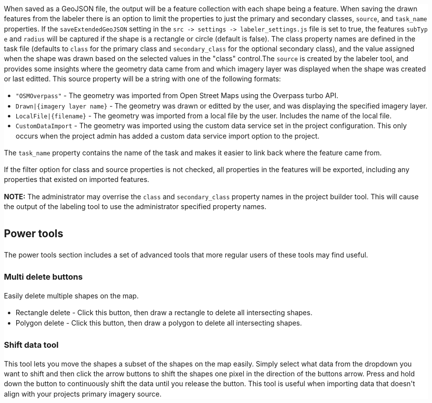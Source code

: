When saved as a GeoJSON file, the output will be a feature collection with each shape being a feature. When saving the drawn features from the labeler there is an option to limit the properties to just the primary and secondary classes, `source`, and `task_name` properties. If the `saveExtendedGeoJSON` setting in the `src -> settings -> labeler_settings.js` file is set to true, the features `subType` and `radius` will be captured if the shape is a rectangle or circle (default is false). The class property names are defined in the task file (defaults to `class` for the primary class and `secondary_class` for the optional secondary class), and the value assigned when the shape was drawn based on the selected values in the "class" control.The `source` is created by the labeler tool, and provides some insights where the geometry data came from and which imagery layer was displayed when the shape was created or last editted. This source property will be a string with one of the following formats:

- `"OSMOverpass"` - The geometry was imported from Open Street Maps using the Overpass turbo API.
- `Drawn|{imagery layer name}` - The geometry was drawn or editted by the user, and was displaying the specified imagery layer.
- `LocalFile|{filename}` - The geometry was imported from a local file by the user. Includes the name of the local file. 
- `CustomDataImport` - The geometry was imported using the custom data service set in the project configuration. This only occurs when the project admin has added a custom data service import option to the project.

The `task_name` property contains the name of the task and makes it easier to link back where the feature came from. 

If the filter option for class and source properties is not checked, all properties in the features will be exported, including any properties that existed on imported features.

**NOTE:** The administrator may overrise the `class` and `secondary_class` property names in the project builder tool. This will cause the output of the labeling tool to use the administrator specified property names.

## Power tools

The power tools section includes a set of advanced tools that more regular users of these tools may find useful. 

### Multi delete buttons

Easily delete multiple shapes on the map. 

- Rectangle delete - Click this button, then draw a rectangle to delete all intersecting shapes.
- Polygon delete - Click this button, then draw a polygon to delete all intersecting shapes.

### Shift data tool

This tool lets you move the shapes a subset of the shapes on the map easily. Simply select what data from the dropdown you want to shift and then click the arrow buttons to shift the shapes one pixel in the direction of the buttons arrow. Press and hold down the button to continuously shift the data until you release the button. This tool is useful when importing data that doesn't align with your projects primary imagery source.

